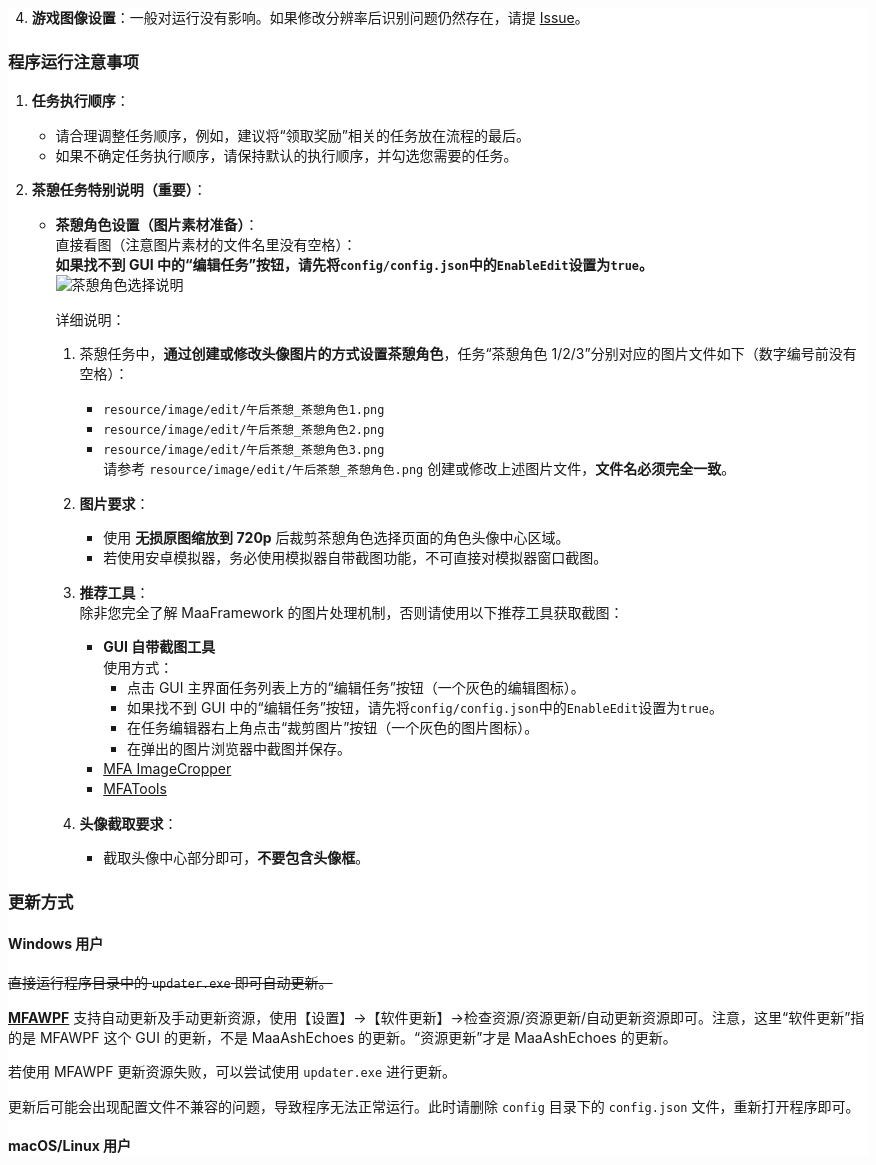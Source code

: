4. **游戏图像设置**：一般对运行没有影响。如果修改分辨率后识别问题仍然存在，请提 [Issue](https://github.com/moulai/MaaAshEchoes/issues)。

### 程序运行注意事项

1. **任务执行顺序**：
   - 请合理调整任务顺序，例如，建议将“领取奖励”相关的任务放在流程的最后。
   - 如果不确定任务执行顺序，请保持默认的执行顺序，并勾选您需要的任务。
   
2. **茶憩任务特别说明（重要）**：

   - **茶憩角色设置（图片素材准备）**：  
     直接看图（注意图片素材的文件名里没有空格）：  
     **如果找不到 GUI 中的“编辑任务”按钮，请先将`config/config.json`中的`EnableEdit`设置为`true`。**  
     ![茶憩角色选择说明](https://github.com/user-attachments/assets/91e01dba-a562-47a0-aa6e-003a8dbfa45b)

     详细说明：  
     1. 茶憩任务中，**通过创建或修改头像图片的方式设置茶憩角色**，任务“茶憩角色 1/2/3”分别对应的图片文件如下（数字编号前没有空格）：

        - `resource/image/edit/午后茶憩_茶憩角色1.png`
        - `resource/image/edit/午后茶憩_茶憩角色2.png`
        - `resource/image/edit/午后茶憩_茶憩角色3.png`  
          请参考 `resource/image/edit/午后茶憩_茶憩角色.png` 创建或修改上述图片文件，**文件名必须完全一致**。

     2. **图片要求**：

        - 使用 **无损原图缩放到 720p** 后裁剪茶憩角色选择页面的角色头像中心区域。
        - 若使用安卓模拟器，务必使用模拟器自带截图功能，不可直接对模拟器窗口截图。

     3. **推荐工具**：  
        除非您完全了解 MaaFramework 的图片处理机制，否则请使用以下推荐工具获取截图：

        - **GUI 自带截图工具**  
          使用方式：
          - 点击 GUI 主界面任务列表上方的“编辑任务”按钮（一个灰色的编辑图标）。
          - 如果找不到 GUI 中的“编辑任务”按钮，请先将`config/config.json`中的`EnableEdit`设置为`true`。
          - 在任务编辑器右上角点击“裁剪图片”按钮（一个灰色的图片图标）。
          - 在弹出的图片浏览器中截图并保存。
        - [MFA ImageCropper](https://github.com/MaaXYZ/MaaFramework/tree/main/tools/ImageCropper)
        - [MFATools](https://github.com/SweetSmellFox/MFATools)

     4. **头像截取要求**：
        - 截取头像中心部分即可，**不要包含头像框**。

### 更新方式

#### Windows 用户

~~直接运行程序目录中的 `updater.exe` 即可自动更新。~~

**[MFAWPF](https://github.com/SweetSmellFox/MFAWPF)** 支持自动更新及手动更新资源，使用【设置】→【软件更新】→检查资源/资源更新/自动更新资源即可。注意，这里“软件更新”指的是 MFAWPF 这个 GUI 的更新，不是 MaaAshEchoes 的更新。“资源更新”才是 MaaAshEchoes 的更新。

若使用 MFAWPF 更新资源失败，可以尝试使用 `updater.exe` 进行更新。

更新后可能会出现配置文件不兼容的问题，导致程序无法正常运行。此时请删除 `config` 目录下的 `config.json` 文件，重新打开程序即可。

#### macOS/Linux 用户
